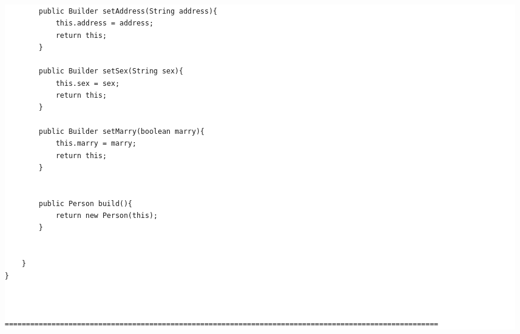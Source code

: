 			public Builder setAddress(String address){
				this.address = address;
				return this;
			}

			public Builder setSex(String sex){
				this.sex = sex;
				return this;
			}

			public Builder setMarry(boolean marry){
				this.marry = marry;
				return this;
			}


			public Person build(){
				return new Person(this);
			}


		}
	}



	======================================================================================================
